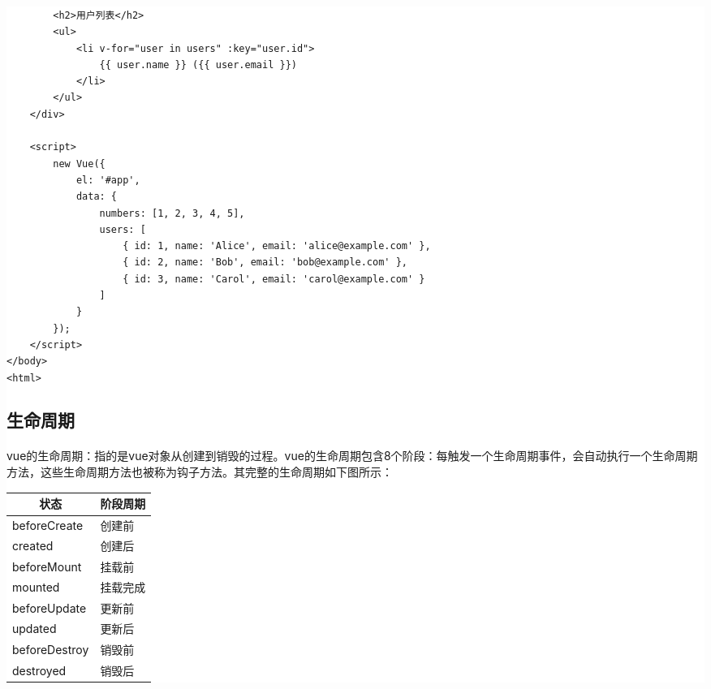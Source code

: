 ```vue
        <h2>用户列表</h2>
        <ul>
            <li v-for="user in users" :key="user.id">
                {{ user.name }} ({{ user.email }})
            </li>
        </ul>
    </div>

    <script>
        new Vue({
            el: '#app',
            data: {
                numbers: [1, 2, 3, 4, 5],
                users: [
                    { id: 1, name: 'Alice', email: 'alice@example.com' },
                    { id: 2, name: 'Bob', email: 'bob@example.com' },
                    { id: 3, name: 'Carol', email: 'carol@example.com' }
                ]
            }
        });
    </script>
</body>
<html>
```

## 生命周期

vue的生命周期：指的是vue对象从创建到销毁的过程。vue的生命周期包含8个阶段：每触发一个生命周期事件，会自动执行一个生命周期方法，这些生命周期方法也被称为钩子方法。其完整的生命周期如下图所示：

| 状态            | 阶段周期 |
| ------------- | ---- |
| beforeCreate  | 创建前  |
| created       | 创建后  |
| beforeMount   | 挂载前  |
| mounted       | 挂载完成 |
| beforeUpdate  | 更新前  |
| updated       | 更新后  |
| beforeDestroy | 销毁前  |
| destroyed     | 销毁后  |
